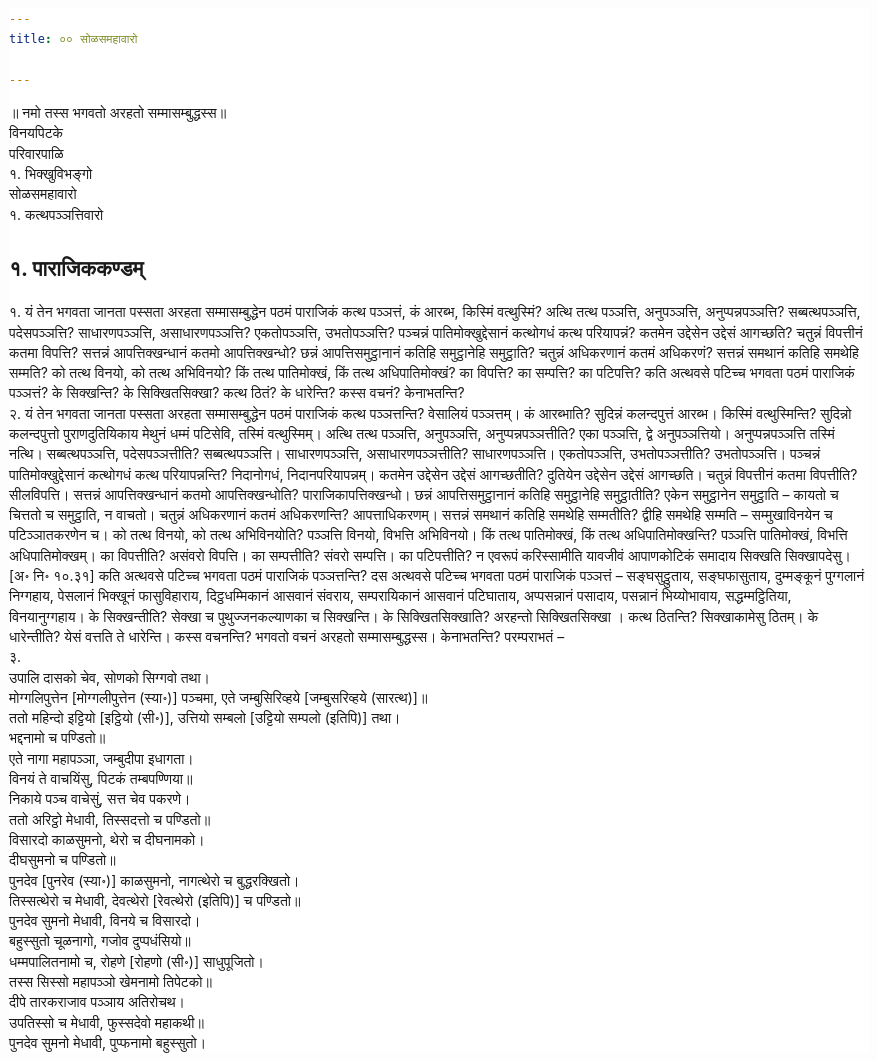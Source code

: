 ```yaml
---
title: ०० सोळसमहावारो

---
```

॥ नमो तस्स भगवतो अरहतो सम्मासम्बुद्धस्स॥  
विनयपिटके  
परिवारपाळि  
१. भिक्खुविभङ्गो  
सोळसमहावारो  
१. कत्थपञ्ञत्तिवारो  


## १. पाराजिककण्डम्

१. यं तेन भगवता जानता पस्सता अरहता सम्मासम्बुद्धेन पठमं पाराजिकं कत्थ पञ्ञत्तं, कं आरब्भ, किस्मिं वत्थुस्मिं? अत्थि तत्थ पञ्ञत्ति, अनुपञ्ञत्ति, अनुप्पन्नपञ्ञत्ति? सब्बत्थपञ्ञत्ति, पदेसपञ्ञत्ति? साधारणपञ्ञत्ति, असाधारणपञ्ञत्ति? एकतोपञ्ञत्ति, उभतोपञ्ञत्ति? पञ्चन्नं पातिमोक्खुद्देसानं कत्थोगधं कत्थ परियापन्नं? कतमेन उद्देसेन उद्देसं आगच्छति? चतुन्नं विपत्तीनं कतमा विपत्ति? सत्तन्नं आपत्तिक्खन्धानं कतमो आपत्तिक्खन्धो? छन्नं आपत्तिसमुट्ठानानं कतिहि समुट्ठानेहि समुट्ठाति? चतुन्नं अधिकरणानं कतमं अधिकरणं? सत्तन्नं समथानं कतिहि समथेहि सम्मति? को तत्थ विनयो, को तत्थ अभिविनयो? किं तत्थ पातिमोक्खं, किं तत्थ अधिपातिमोक्खं? का विपत्ति? का सम्पत्ति? का पटिपत्ति? कति अत्थवसे पटिच्च भगवता पठमं पाराजिकं पञ्ञत्तं? के सिक्खन्ति? के सिक्खितसिक्खा? कत्थ ठितं? के धारेन्ति? कस्स वचनं? केनाभतन्ति?  
२. यं तेन भगवता जानता पस्सता अरहता सम्मासम्बुद्धेन पठमं पाराजिकं कत्थ पञ्ञत्तन्ति? वेसालियं पञ्ञत्तम्। कं आरब्भाति? सुदिन्नं कलन्दपुत्तं आरब्भ। किस्मिं वत्थुस्मिन्ति? सुदिन्नो कलन्दपुत्तो पुराणदुतियिकाय मेथुनं धम्मं पटिसेवि, तस्मिं वत्थुस्मिम्। अत्थि तत्थ पञ्ञत्ति, अनुपञ्ञत्ति, अनुप्पन्नपञ्ञत्तीति? एका पञ्ञत्ति, द्वे अनुपञ्ञत्तियो। अनुप्पन्नपञ्ञत्ति तस्मिं नत्थि। सब्बत्थपञ्ञत्ति, पदेसपञ्ञत्तीति? सब्बत्थपञ्ञत्ति। साधारणपञ्ञत्ति, असाधारणपञ्ञत्तीति? साधारणपञ्ञत्ति। एकतोपञ्ञत्ति, उभतोपञ्ञत्तीति? उभतोपञ्ञत्ति। पञ्चन्नं पातिमोक्खुद्देसानं कत्थोगधं कत्थ परियापन्नन्ति? निदानोगधं, निदानपरियापन्नम्। कतमेन उद्देसेन उद्देसं आगच्छतीति? दुतियेन उद्देसेन उद्देसं आगच्छति। चतुन्नं विपत्तीनं कतमा विपत्तीति? सीलविपत्ति। सत्तन्नं आपत्तिक्खन्धानं कतमो आपत्तिक्खन्धोति? पाराजिकापत्तिक्खन्धो। छन्नं आपत्तिसमुट्ठानानं कतिहि समुट्ठानेहि समुट्ठातीति? एकेन समुट्ठानेन समुट्ठाति – कायतो च चित्ततो च समुट्ठाति, न वाचतो। चतुन्नं अधिकरणानं कतमं अधिकरणन्ति? आपत्ताधिकरणम्। सत्तन्नं समथानं कतिहि समथेहि सम्मतीति? द्वीहि समथेहि सम्मति – सम्मुखाविनयेन च पटिञ्ञातकरणेन च। को तत्थ विनयो, को तत्थ अभिविनयोति? पञ्ञत्ति विनयो, विभत्ति अभिविनयो। किं तत्थ पातिमोक्खं, किं तत्थ अधिपातिमोक्खन्ति? पञ्ञत्ति पातिमोक्खं, विभत्ति अधिपातिमोक्खम्। का विपत्तीति? असंवरो विपत्ति। का सम्पत्तीति? संवरो सम्पत्ति। का पटिपत्तीति? न एवरूपं करिस्सामीति यावजीवं आपाणकोटिकं समादाय सिक्खति सिक्खापदेसु। [अ॰ नि॰ १०.३१] कति अत्थवसे पटिच्च भगवता पठमं पाराजिकं पञ्ञत्तन्ति? दस अत्थवसे पटिच्च भगवता पठमं पाराजिकं पञ्ञत्तं – सङ्घसुट्ठुताय, सङ्घफासुताय, दुम्मङ्कूनं पुग्गलानं निग्गहाय, पेसलानं भिक्खूनं फासुविहाराय, दिट्ठधम्मिकानं आसवानं संवराय, सम्परायिकानं आसवानं पटिघाताय, अप्पसन्नानं पसादाय, पसन्नानं भिय्योभावाय, सद्धम्मट्ठितिया, विनयानुग्गहाय। के सिक्खन्तीति? सेक्खा च पुथुज्जनकल्याणका च सिक्खन्ति। के सिक्खितसिक्खाति? अरहन्तो सिक्खितसिक्खा । कत्थ ठितन्ति? सिक्खाकामेसु ठितम्। के धारेन्तीति? येसं वत्तति ते धारेन्ति। कस्स वचनन्ति? भगवतो वचनं अरहतो सम्मासम्बुद्धस्स। केनाभतन्ति? परम्पराभतं –  
३.  
उपालि दासको चेव, सोणको सिग्गवो तथा।  
मोग्गलिपुत्तेन [मोग्गलीपुत्तेन (स्या॰)] पञ्चमा, एते जम्बुसिरिव्हये [जम्बुसरिव्हये (सारत्थ)]॥  
ततो महिन्दो इट्टियो [इट्ठियो (सी॰)], उत्तियो सम्बलो [उट्टियो सम्पलो (इतिपि)] तथा।  
भद्दनामो च पण्डितो॥  
एते नागा महापञ्ञा, जम्बुदीपा इधागता।  
विनयं ते वाचयिंसु, पिटकं तम्बपण्णिया॥  
निकाये पञ्च वाचेसुं, सत्त चेव पकरणे।  
ततो अरिट्ठो मेधावी, तिस्सदत्तो च पण्डितो॥  
विसारदो काळसुमनो, थेरो च दीघनामको।  
दीघसुमनो च पण्डितो॥  
पुनदेव [पुनरेव (स्या॰)] काळसुमनो, नागत्थेरो च बुद्धरक्खितो।  
तिस्सत्थेरो च मेधावी, देवत्थेरो [रेवत्थेरो (इतिपि)] च पण्डितो॥  
पुनदेव सुमनो मेधावी, विनये च विसारदो।  
बहुस्सुतो चूळनागो, गजोव दुप्पधंसियो॥  
धम्मपालितनामो च, रोहणे [रोहणो (सी॰)] साधुपूजितो।  
तस्स सिस्सो महापञ्ञो खेमनामो तिपेटको॥  
दीपे तारकराजाव पञ्ञाय अतिरोचथ।  
उपतिस्सो च मेधावी, फुस्सदेवो महाकथी॥  
पुनदेव सुमनो मेधावी, पुप्फनामो बहुस्सुतो।  